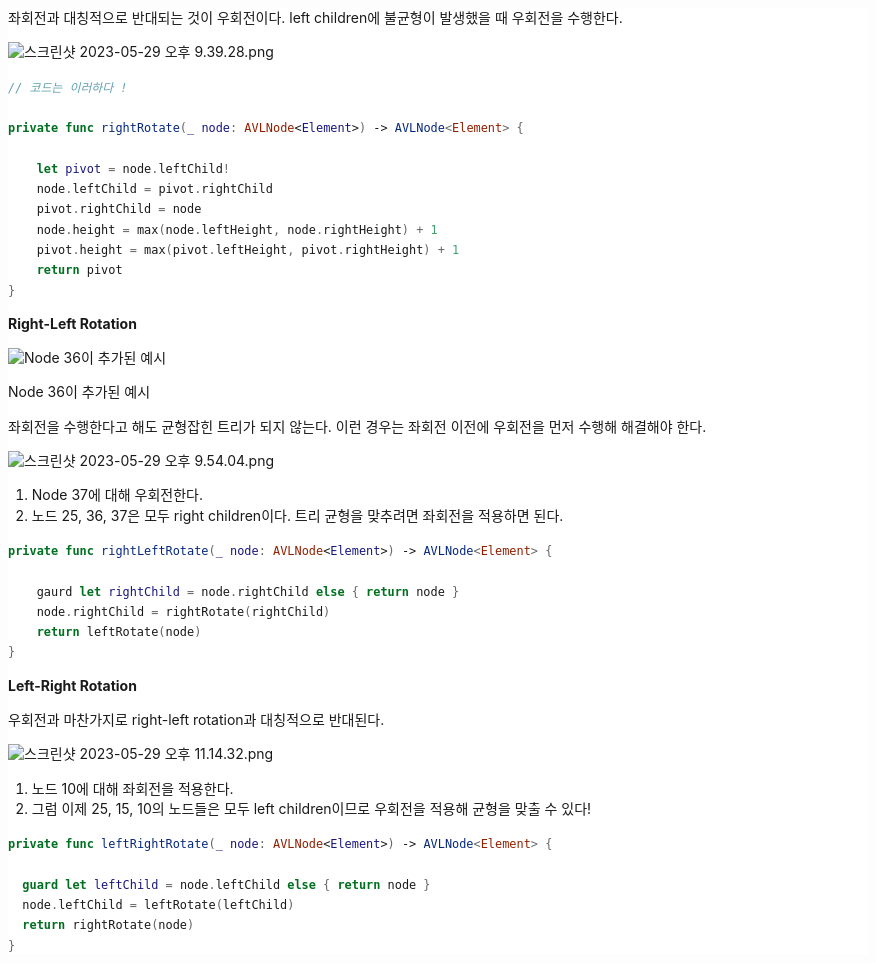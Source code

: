 좌회전과 대칭적으로 반대되는 것이 우회전이다. left children에 불균형이 발생했을 때 우회전을 수행한다.

![스크린샷 2023-05-29 오후 9.39.28.png](https://s3-us-west-2.amazonaws.com/secure.notion-static.com/fecaf355-629a-4b21-bfbf-977fc988a962/%E1%84%89%E1%85%B3%E1%84%8F%E1%85%B3%E1%84%85%E1%85%B5%E1%86%AB%E1%84%89%E1%85%A3%E1%86%BA_2023-05-29_%E1%84%8B%E1%85%A9%E1%84%92%E1%85%AE_9.39.28.png)

```swift
// 코드는 이러하다 !

private func rightRotate(_ node: AVLNode<Element>) -> AVLNode<Element> {
    
    let pivot = node.leftChild!
    node.leftChild = pivot.rightChild
    pivot.rightChild = node
    node.height = max(node.leftHeight, node.rightHeight) + 1
    pivot.height = max(pivot.leftHeight, pivot.rightHeight) + 1
    return pivot
}
```

**Right-Left Rotation**

![Node 36이 추가된 예시](https://s3-us-west-2.amazonaws.com/secure.notion-static.com/49d07460-2fc0-4964-8d22-b9023a2f0c5e/%E1%84%89%E1%85%B3%E1%84%8F%E1%85%B3%E1%84%85%E1%85%B5%E1%86%AB%E1%84%89%E1%85%A3%E1%86%BA_2023-05-29_%E1%84%8B%E1%85%A9%E1%84%92%E1%85%AE_9.52.29.png)

Node 36이 추가된 예시

좌회전을 수행한다고 해도 균형잡힌 트리가 되지 않는다. 이런 경우는 좌회전 이전에 우회전을 먼저 수행해 해결해야 한다. 

![스크린샷 2023-05-29 오후 9.54.04.png](https://s3-us-west-2.amazonaws.com/secure.notion-static.com/ca73a849-be29-4422-9c1b-58c22f8c8fe0/%E1%84%89%E1%85%B3%E1%84%8F%E1%85%B3%E1%84%85%E1%85%B5%E1%86%AB%E1%84%89%E1%85%A3%E1%86%BA_2023-05-29_%E1%84%8B%E1%85%A9%E1%84%92%E1%85%AE_9.54.04.png)

1. Node 37에 대해 우회전한다.
2. 노드 25, 36, 37은 모두 right children이다. 트리 균형을 맞추려면 좌회전을 적용하면 된다.

```swift
private func rightLeftRotate(_ node: AVLNode<Element>) -> AVLNode<Element> {
    
    gaurd let rightChild = node.rightChild else { return node }
    node.rightChild = rightRotate(rightChild)
    return leftRotate(node)
}
```

**Left-Right Rotation**

우회전과 마찬가지로 right-left rotation과 대칭적으로 반대된다.

![스크린샷 2023-05-29 오후 11.14.32.png](https://s3-us-west-2.amazonaws.com/secure.notion-static.com/1a87b698-b501-4859-8e0b-e8f1c4a906b4/%E1%84%89%E1%85%B3%E1%84%8F%E1%85%B3%E1%84%85%E1%85%B5%E1%86%AB%E1%84%89%E1%85%A3%E1%86%BA_2023-05-29_%E1%84%8B%E1%85%A9%E1%84%92%E1%85%AE_11.14.32.png)

1. 노드 10에 대해 좌회전을 적용한다.
2. 그럼 이제 25, 15, 10의 노드들은 모두 left children이므로 우회전을 적용해 균형을 맞출 수 있다!

```swift
private func leftRightRotate(_ node: AVLNode<Element>) -> AVLNode<Element> {

  guard let leftChild = node.leftChild else { return node }
  node.leftChild = leftRotate(leftChild)
  return rightRotate(node)
}
```

